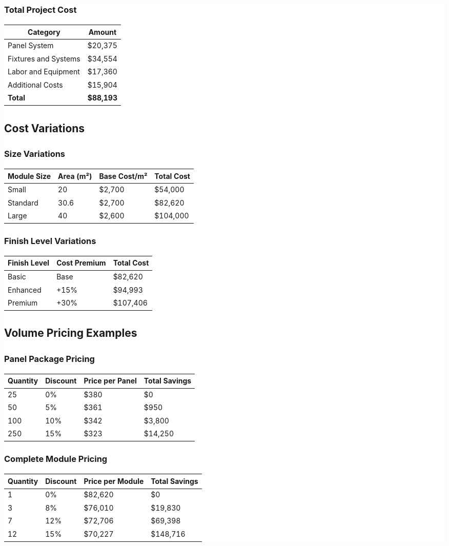 ### Total Project Cost
| Category | Amount |
|----------|---------|
| Panel System | $20,375 |
| Fixtures and Systems | $34,554 |
| Labor and Equipment | $17,360 |
| Additional Costs | $15,904 |
| **Total** | **$88,193** |

## Cost Variations

### Size Variations
| Module Size | Area (m²) | Base Cost/m² | Total Cost |
|-------------|-----------|--------------|------------|
| Small | 20 | $2,700 | $54,000 |
| Standard | 30.6 | $2,700 | $82,620 |
| Large | 40 | $2,600 | $104,000 |

### Finish Level Variations
| Finish Level | Cost Premium | Total Cost |
|--------------|--------------|------------|
| Basic | Base | $82,620 |
| Enhanced | +15% | $94,993 |
| Premium | +30% | $107,406 |

## Volume Pricing Examples

### Panel Package Pricing
| Quantity | Discount | Price per Panel | Total Savings |
|----------|----------|-----------------|---------------|
| 25 | 0% | $380 | $0 |
| 50 | 5% | $361 | $950 |
| 100 | 10% | $342 | $3,800 |
| 250 | 15% | $323 | $14,250 |

### Complete Module Pricing
| Quantity | Discount | Price per Module | Total Savings |
|----------|----------|------------------|---------------|
| 1 | 0% | $82,620 | $0 |
| 3 | 8% | $76,010 | $19,830 |
| 7 | 12% | $72,706 | $69,398 |
| 12 | 15% | $70,227 | $148,716 |
